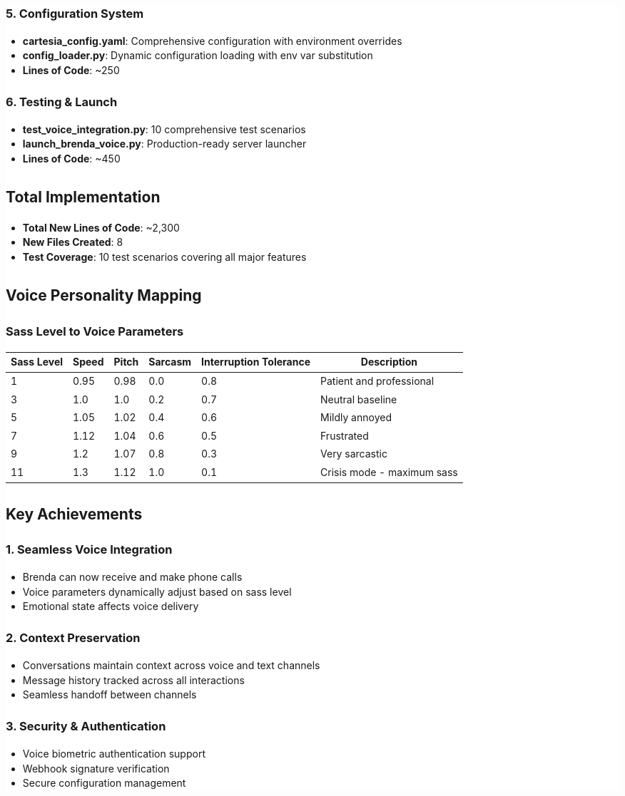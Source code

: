 ### 5. Configuration System
- **cartesia_config.yaml**: Comprehensive configuration with environment overrides
- **config_loader.py**: Dynamic configuration loading with env var substitution
- **Lines of Code**: ~250

### 6. Testing & Launch
- **test_voice_integration.py**: 10 comprehensive test scenarios
- **launch_brenda_voice.py**: Production-ready server launcher
- **Lines of Code**: ~450

## Total Implementation
- **Total New Lines of Code**: ~2,300
- **New Files Created**: 8
- **Test Coverage**: 10 test scenarios covering all major features

## Voice Personality Mapping

### Sass Level to Voice Parameters
| Sass Level | Speed | Pitch | Sarcasm | Interruption Tolerance | Description |
|------------|-------|-------|---------|------------------------|-------------|
| 1 | 0.95 | 0.98 | 0.0 | 0.8 | Patient and professional |
| 3 | 1.0 | 1.0 | 0.2 | 0.7 | Neutral baseline |
| 5 | 1.05 | 1.02 | 0.4 | 0.6 | Mildly annoyed |
| 7 | 1.12 | 1.04 | 0.6 | 0.5 | Frustrated |
| 9 | 1.2 | 1.07 | 0.8 | 0.3 | Very sarcastic |
| 11 | 1.3 | 1.12 | 1.0 | 0.1 | Crisis mode - maximum sass |

## Key Achievements

### 1. Seamless Voice Integration
- Brenda can now receive and make phone calls
- Voice parameters dynamically adjust based on sass level
- Emotional state affects voice delivery

### 2. Context Preservation
- Conversations maintain context across voice and text channels
- Message history tracked across all interactions
- Seamless handoff between channels

### 3. Security & Authentication
- Voice biometric authentication support
- Webhook signature verification
- Secure configuration management
